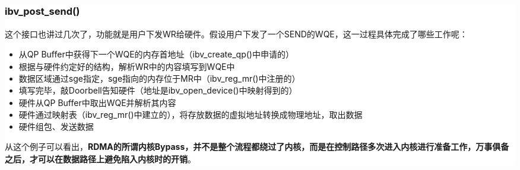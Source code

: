### ibv_post_send()

这个接口也讲过几次了，功能就是用户下发WR给硬件。假设用户下发了一个SEND的WQE，这一过程具体完成了哪些工作呢：

- 从QP Buffer中获得下一个WQE的内存首地址（ibv_create_qp()中申请的）
- 根据与硬件约定好的结构，解析WR中的内容填写到WQE中
- 数据区域通过sge指定，sge指向的内存位于MR中（ibv_reg_mr()中注册的）
- 填写完毕，敲Doorbell告知硬件（地址是ibv_open_device()中映射得到的）
- 硬件从QP Buffer中取出WQE并解析其内容
- 硬件通过映射表（ibv_reg_mr()中建立的），将存放数据的虚拟地址转换成物理地址，取出数据
- 硬件组包、发送数据

从这个例子可以看出，**RDMA的所谓内核Bypass，并不是整个流程都绕过了内核，而是在控制路径多次进入内核进行准备工作，万事俱备之后，才可以在数据路径上避免陷入内核时的开销**。